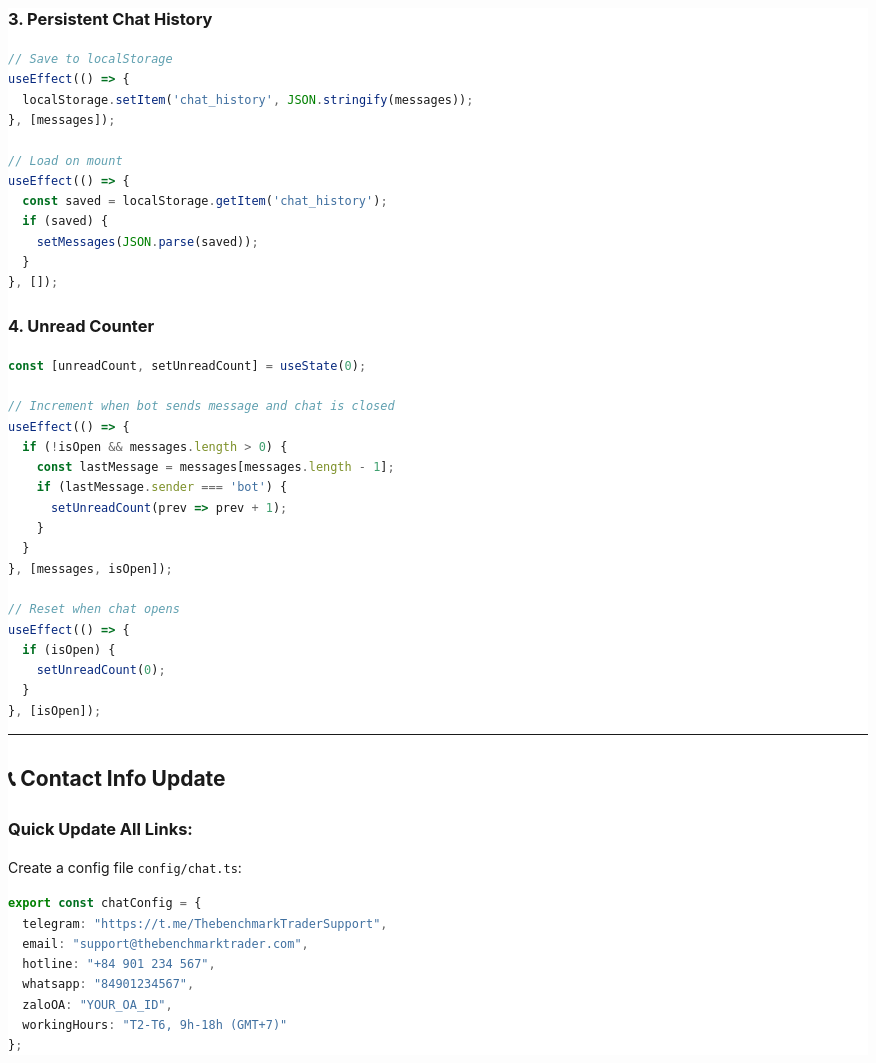 ### **3. Persistent Chat History**

```typescript
// Save to localStorage
useEffect(() => {
  localStorage.setItem('chat_history', JSON.stringify(messages));
}, [messages]);

// Load on mount
useEffect(() => {
  const saved = localStorage.getItem('chat_history');
  if (saved) {
    setMessages(JSON.parse(saved));
  }
}, []);
```

### **4. Unread Counter**

```typescript
const [unreadCount, setUnreadCount] = useState(0);

// Increment when bot sends message and chat is closed
useEffect(() => {
  if (!isOpen && messages.length > 0) {
    const lastMessage = messages[messages.length - 1];
    if (lastMessage.sender === 'bot') {
      setUnreadCount(prev => prev + 1);
    }
  }
}, [messages, isOpen]);

// Reset when chat opens
useEffect(() => {
  if (isOpen) {
    setUnreadCount(0);
  }
}, [isOpen]);
```

---

## 📞 Contact Info Update

### **Quick Update All Links:**

Create a config file `config/chat.ts`:

```typescript
export const chatConfig = {
  telegram: "https://t.me/ThebenchmarkTraderSupport",
  email: "support@thebenchmarktrader.com",
  hotline: "+84 901 234 567",
  whatsapp: "84901234567",
  zaloOA: "YOUR_OA_ID",
  workingHours: "T2-T6, 9h-18h (GMT+7)"
};
```
